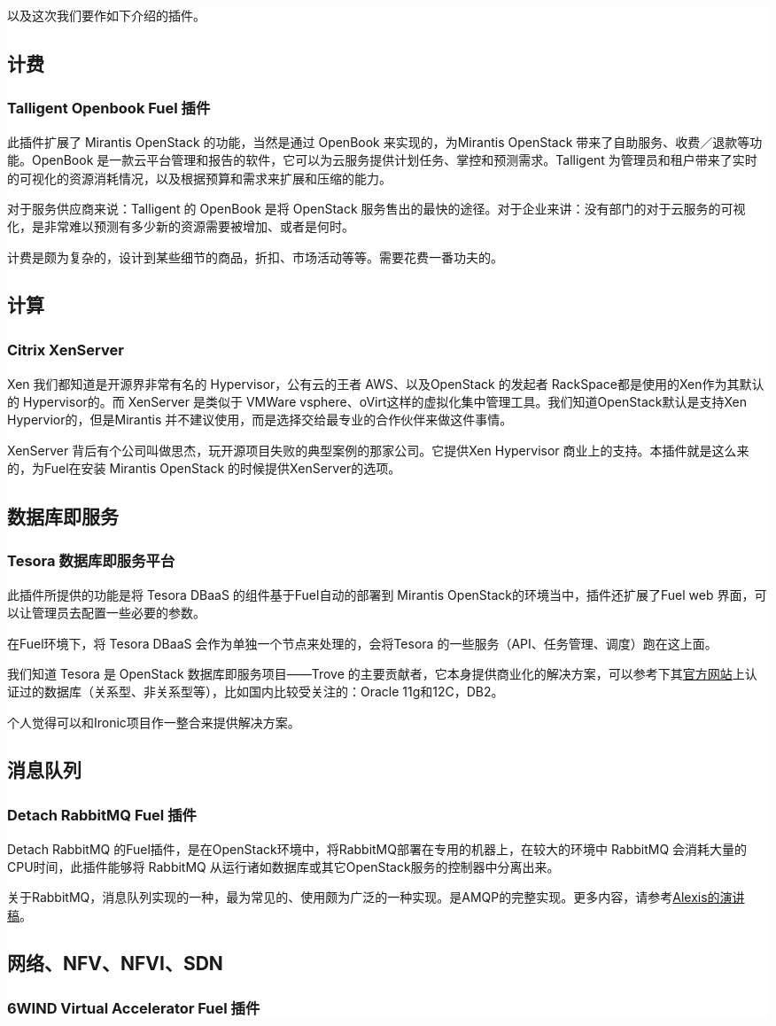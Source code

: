 以及这次我们要作如下介绍的插件。

## 计费

### Talligent Openbook Fuel 插件

此插件扩展了 Mirantis OpenStack 的功能，当然是通过 OpenBook 来实现的，为Mirantis OpenStack 带来了自助服务、收费／退款等功能。OpenBook 是一款云平台管理和报告的软件，它可以为云服务提供计划任务、掌控和预测需求。Talligent 为管理员和租户带来了实时的可视化的资源消耗情况，以及根据预算和需求来扩展和压缩的能力。

对于服务供应商来说：Talligent 的 OpenBook 是将 OpenStack 服务售出的最快的途径。对于企业来讲：没有部门的对于云服务的可视化，是非常难以预测有多少新的资源需要被增加、或者是何时。

计费是颇为复杂的，设计到某些细节的商品，折扣、市场活动等等。需要花费一番功夫的。

## 计算

### Citrix XenServer 

Xen 我们都知道是开源界非常有名的 Hypervisor，公有云的王者 AWS、以及OpenStack 的发起者 RackSpace都是使用的Xen作为其默认的 Hypervisor的。而 XenServer 是类似于 VMWare vsphere、oVirt这样的虚拟化集中管理工具。我们知道OpenStack默认是支持Xen Hypervior的，但是Mirantis 并不建议使用，而是选择交给最专业的合作伙伴来做这件事情。

XenServer 背后有个公司叫做思杰，玩开源项目失败的典型案例的那家公司。它提供Xen Hypervisor 商业上的支持。本插件就是这么来的，为Fuel在安装 Mirantis OpenStack 的时候提供XenServer的选项。

## 数据库即服务

### Tesora 数据库即服务平台

此插件所提供的功能是将 Tesora DBaaS 的组件基于Fuel自动的部署到 Mirantis OpenStack的环境当中，插件还扩展了Fuel web 界面，可以让管理员去配置一些必要的参数。

在Fuel环境下，将 Tesora DBaaS 会作为单独一个节点来处理的，会将Tesora 的一些服务（API、任务管理、调度）跑在这上面。

我们知道 Tesora 是 OpenStack 数据库即服务项目——Trove 的主要贡献者，它本身提供商业化的解决方案，可以参考下其[官方网站](http://www.tesora.com/database/)上认证过的数据库（关系型、非关系型等），比如国内比较受关注的：Oracle 11g和12C，DB2。

个人觉得可以和Ironic项目作一整合来提供解决方案。

## 消息队列

### Detach RabbitMQ Fuel 插件

Detach RabbitMQ 的Fuel插件，是在OpenStack环境中，将RabbitMQ部署在专用的机器上，在较大的环境中 RabbitMQ 会消耗大量的CPU时间，此插件能够将 RabbitMQ 从运行诸如数据库或其它OpenStack服务的控制器中分离出来。

关于RabbitMQ，消息队列实现的一种，最为常见的、使用颇为广泛的一种实现。是AMQP的完整实现。更多内容，请参考[Alexis的演讲稿](http://www.rabbitmq.com/resources/google-tech-talk-final/alexis-google-rabbitmq-talk.pdf)。

## 网络、NFV、NFVI、SDN

### 6WIND Virtual Accelerator Fuel 插件
